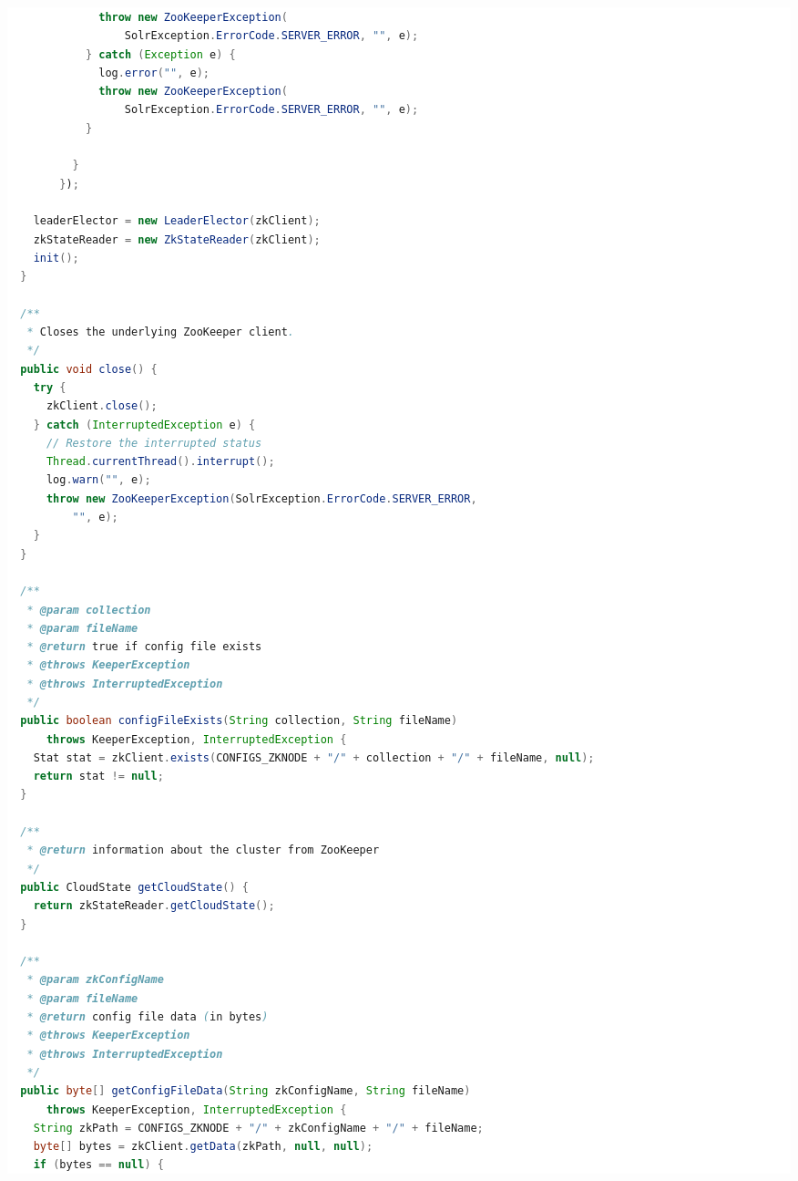 ```java
              throw new ZooKeeperException(
                  SolrException.ErrorCode.SERVER_ERROR, "", e);
            } catch (Exception e) {
              log.error("", e);
              throw new ZooKeeperException(
                  SolrException.ErrorCode.SERVER_ERROR, "", e);
            }

          }
        });
    
    leaderElector = new LeaderElector(zkClient);
    zkStateReader = new ZkStateReader(zkClient);
    init();
  }

  /**
   * Closes the underlying ZooKeeper client.
   */
  public void close() {
    try {
      zkClient.close();
    } catch (InterruptedException e) {
      // Restore the interrupted status
      Thread.currentThread().interrupt();
      log.warn("", e);
      throw new ZooKeeperException(SolrException.ErrorCode.SERVER_ERROR,
          "", e);
    }
  }

  /**
   * @param collection
   * @param fileName
   * @return true if config file exists
   * @throws KeeperException
   * @throws InterruptedException
   */
  public boolean configFileExists(String collection, String fileName)
      throws KeeperException, InterruptedException {
    Stat stat = zkClient.exists(CONFIGS_ZKNODE + "/" + collection + "/" + fileName, null);
    return stat != null;
  }

  /**
   * @return information about the cluster from ZooKeeper
   */
  public CloudState getCloudState() {
    return zkStateReader.getCloudState();
  }

  /**
   * @param zkConfigName
   * @param fileName
   * @return config file data (in bytes)
   * @throws KeeperException
   * @throws InterruptedException
   */
  public byte[] getConfigFileData(String zkConfigName, String fileName)
      throws KeeperException, InterruptedException {
    String zkPath = CONFIGS_ZKNODE + "/" + zkConfigName + "/" + fileName;
    byte[] bytes = zkClient.getData(zkPath, null, null);
    if (bytes == null) {
```
